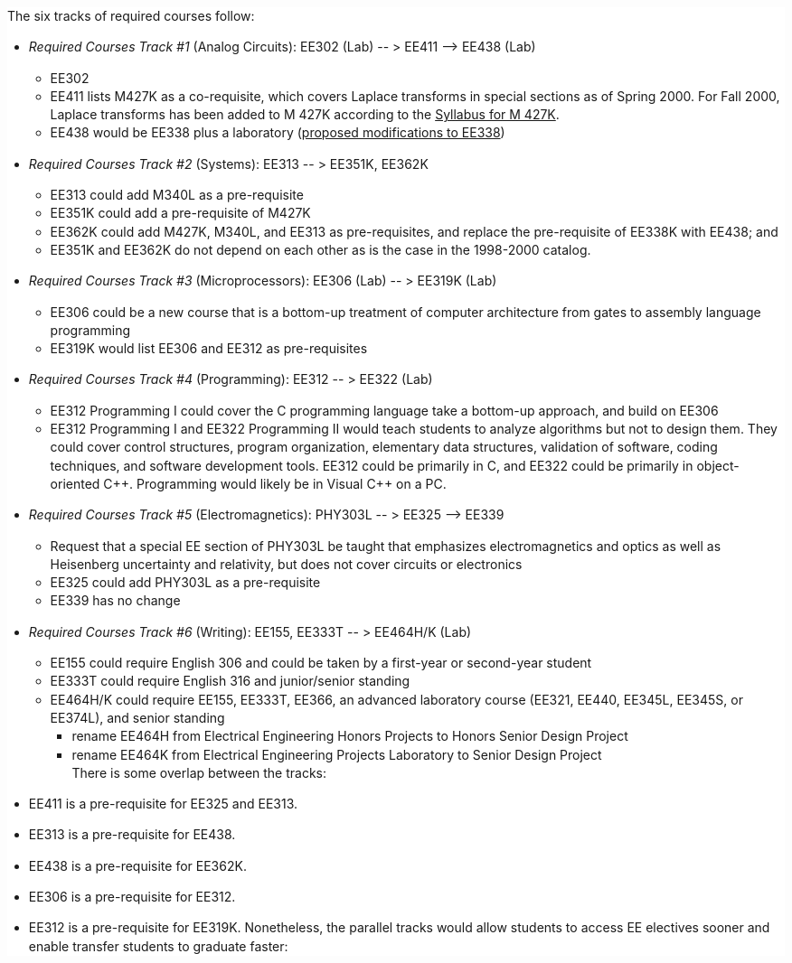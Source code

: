 The six tracks of required courses follow:

  * _Required Courses Track #1_ (Analog Circuits): EE302 (Lab) -- > EE411 --> EE438 (Lab)  

    * EE302 
    * EE411 lists M427K as a co-requisite, which covers Laplace transforms in special sections as of Spring 2000. For Fall 2000, Laplace transforms has been added to M 427K according to the [Syllabus for M 427K](http://www.ma.utexas.edu/text/syllabi/syllabi29.html). 
    * EE438 would be EE338 plus a laboratory ([proposed modifications to EE338](ee338.html)) 

  * _Required Courses Track #2_ (Systems): EE313 -- > EE351K, EE362K  

    * EE313 could add M340L as a pre-requisite 
    * EE351K could add a pre-requisite of M427K 
    * EE362K could add M427K, M340L, and EE313 as pre-requisites, and replace the pre-requisite of EE338K with EE438; and 
    * EE351K and EE362K do not depend on each other as is the case in the 1998-2000 catalog. 

  * _Required Courses Track #3_ (Microprocessors): EE306 (Lab) -- > EE319K (Lab)  

    * EE306 could be a new course that is a bottom-up treatment of computer architecture from gates to assembly language programming 
    * EE319K would list EE306 and EE312 as pre-requisites 

  * _Required Courses Track #4_ (Programming): EE312 -- > EE322 (Lab)  

    * EE312 Programming I could cover the C programming language take a bottom-up approach, and build on EE306 
    * EE312 Programming I and EE322 Programming II would teach students to analyze algorithms but not to design them. They could cover control structures, program organization, elementary data structures, validation of software, coding techniques, and software development tools. EE312 could be primarily in C, and EE322 could be primarily in object-oriented C++. Programming would likely be in Visual C++ on a PC. 

  * _Required Courses Track #5_ (Electromagnetics): PHY303L -- > EE325 --> EE339  

    * Request that a special EE section of PHY303L be taught that emphasizes electromagnetics and optics as well as Heisenberg uncertainty and relativity, but does not cover circuits or electronics 
    * EE325 could add PHY303L as a pre-requisite 
    * EE339 has no change 

  * _Required Courses Track #6_ (Writing): EE155, EE333T -- > EE464H/K (Lab)  

    * EE155 could require English 306 and could be taken by a first-year or second-year student 
    * EE333T could require English 316 and junior/senior standing 
    * EE464H/K could require EE155, EE333T, EE366, an advanced laboratory course (EE321, EE440, EE345L, EE345S, or EE374L), and senior standing 
      * rename EE464H from Electrical Engineering Honors Projects to Honors Senior Design Project 
      * rename EE464K from Electrical Engineering Projects Laboratory to Senior Design Project  
There is some overlap between the tracks:

  * EE411 is a pre-requisite for EE325 and EE313. 
  * EE313 is a pre-requisite for EE438. 
  * EE438 is a pre-requisite for EE362K. 
  * EE306 is a pre-requisite for EE312. 
  * EE312 is a pre-requisite for EE319K. 
Nonetheless, the parallel tracks would allow students to access EE electives
sooner and enable transfer students to graduate faster:
